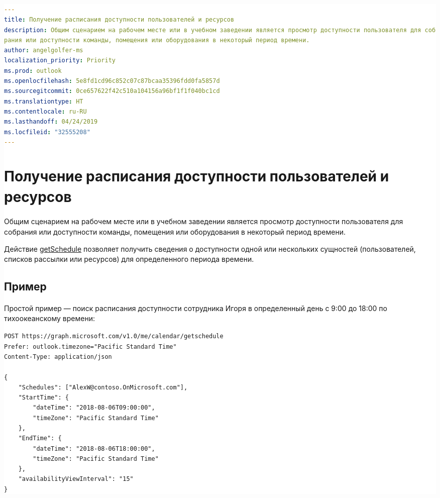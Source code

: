 ```yaml
---
title: Получение расписания доступности пользователей и ресурсов
description: Общим сценарием на рабочем месте или в учебном заведении является просмотр доступности пользователя для собрания или доступности команды, помещения или оборудования в некоторый период времени.
author: angelgolfer-ms
localization_priority: Priority
ms.prod: outlook
ms.openlocfilehash: 5e8fd1cd96c852c07c87bcaa35396fdd0fa5857d
ms.sourcegitcommit: 0ce657622f42c510a104156a96bf1f1f040bc1cd
ms.translationtype: HT
ms.contentlocale: ru-RU
ms.lasthandoff: 04/24/2019
ms.locfileid: "32555208"
---
```

# <a name="get-freebusy-schedule-of-users-and-resources"></a>Получение расписания доступности пользователей и ресурсов

Общим сценарием на рабочем месте или в учебном заведении является просмотр доступности пользователя для собрания или доступности команды, помещения или оборудования в некоторый период времени.

Действие [getSchedule](/graph/api/calendar-getschedule?view=graph-rest-1.0) позволяет получить сведения о доступности одной или нескольких сущностей (пользователей, списков рассылки или ресурсов) для определенного периода времени. 

## <a name="example"></a>Пример

Простой пример — поиск расписания доступности сотрудника Игоря в определенный день с 9:00 до 18:00 по тихоокеанскому времени:


```http
POST https://graph.microsoft.com/v1.0/me/calendar/getschedule 
Prefer: outlook.timezone="Pacific Standard Time"
Content-Type: application/json

{        
    "Schedules": ["AlexW@contoso.OnMicrosoft.com"],
    "StartTime": {
        "dateTime": "2018-08-06T09:00:00",
        "timeZone": "Pacific Standard Time"
    },
    "EndTime": {
        "dateTime": "2018-08-06T18:00:00",
        "timeZone": "Pacific Standard Time"
    },
    "availabilityViewInterval": "15"
}
```
